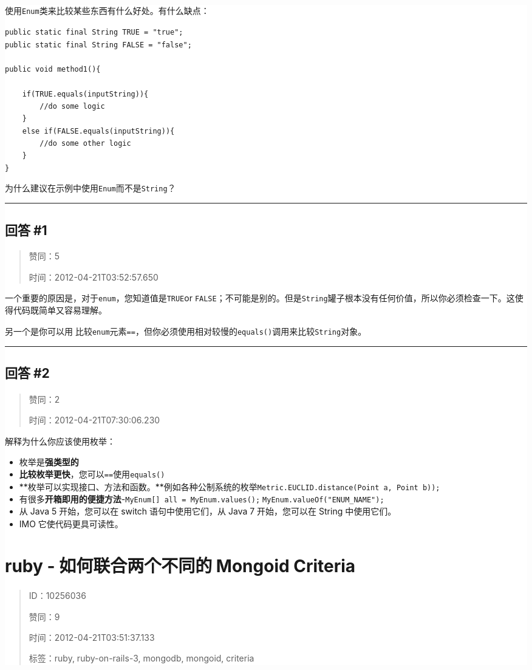 使用`Enum`类来比较某些东西有什么好处。有什么缺点：

```
public static final String TRUE = "true";
public static final String FALSE = "false";

public void method1(){

    if(TRUE.equals(inputString)){
        //do some logic
    }
    else if(FALSE.equals(inputString)){
        //do some other logic
    }
} 
```

为什么建议在示例中使用`Enum`而不是`String`？

* * *

## 回答 #1

> 赞同：5
> 
> 时间：2012-04-21T03:52:57.650

一个重要的原因是，对于`enum`，您知道值是`TRUE`or `FALSE`；不可能是别的。但是`String`罐子根本没有任何价值，所以你必须检查一下。这使得代码既简单又容易理解。

另一个是你可以用 比较`enum`元素`==`，但你必须使用相对较慢的`equals()`调用来比较`String`对象。

* * *

## 回答 #2

> 赞同：2
> 
> 时间：2012-04-21T07:30:06.230

解释为什么你应该使用枚举：

*   枚举是**强类型的**
*   **比较枚举更快**，您可以`==`使用`equals()`
*   **枚举可以实现接口、方法和函数。**例如各种公制系统的枚举`Metric.EUCLID.distance(Point a, Point b));`
*   有很多**开箱即用的便捷方法**-`MyEnum[] all = MyEnum.values();` `MyEnum.valueOf("ENUM_NAME");`
*   从 Java 5 开始，您可以在 switch 语句中使用它们，从 Java 7 开始，您可以在 String 中使用它们。
*   IMO 它使代码更具可读性。

# ruby - 如何联合两个不同的 Mongoid Criteria

> ID：10256036
> 
> 赞同：9
> 
> 时间：2012-04-21T03:51:37.133
> 
> 标签：ruby, ruby-on-rails-3, mongodb, mongoid, criteria
